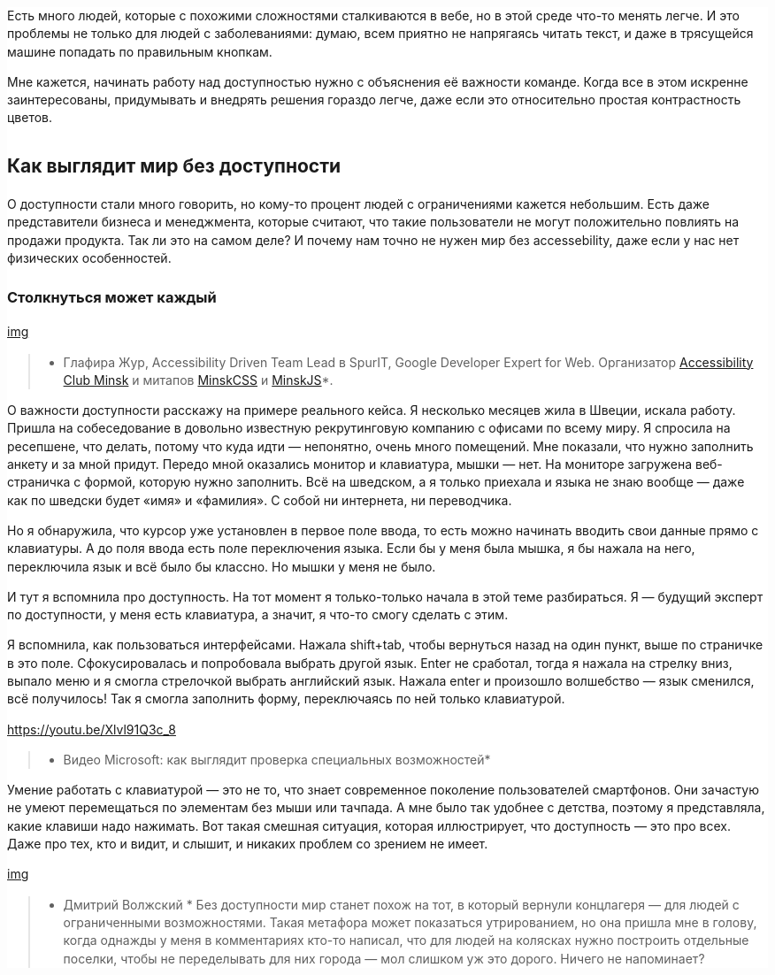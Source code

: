 Есть много людей, которые с похожими сложностями сталкиваются в вебе, но в этой среде что-то менять легче. И это проблемы не только для людей с заболеваниями: думаю, всем приятно не напрягаясь читать текст, и даже в трясущейся машине попадать по правильным кнопкам.

Мне кажется, начинать работу над доступностью нужно с объяснения её важности команде. Когда все в этом искренне заинтересованы, придумывать и внедрять решения гораздо легче, даже если это относительно простая контрастность цветов.

## Как выглядит мир без доступности

О доступности стали много говорить, но кому-то процент людей с ограничениями кажется небольшим. Есть даже представители бизнеса и менеджмента, которые считают, что такие пользователи не могут положительно повлиять на продажи продукта. Так ли это на самом деле? И почему нам точно не нужен мир без accessebility, даже если у нас нет физических особенностей.  

### Столкнуться может каждый

[img](3.png)
>* Глафира Жур, Accessibility Driven Team Lead в SpurIT, Google Developer Expert for Web. Организатор [Accessibility Club Minsk](https://a11yminsk.space/) и митапов [MinskCSS](https://minskcss.timepad.ru/events/) и [MinskJS](https://twitter.com/MinskJS)*.

О важности доступности расскажу на примере реального кейса. Я несколько месяцев жила в Швеции, искала работу. Пришла на собеседование в довольно известную рекрутинговую компанию с офисами по всему миру. Я спросила на ресепшене, что делать, потому что куда идти — непонятно, очень много помещений. Мне показали, что нужно заполнить анкету и за мной придут. Передо мной оказались монитор и клавиатура, мышки — нет. На мониторе загружена веб-страничка с формой, которую нужно заполнить. Всё на шведском, а я только приехала и языка не знаю вообще — даже как по шведски будет «имя» и «фамилия». С собой ни интернета, ни переводчика.

Но я обнаружила, что курсор уже установлен в первое поле ввода, то есть можно начинать вводить свои данные прямо с клавиатуры. А до поля ввода есть поле переключения языка. Если бы у меня была мышка, я бы нажала на него, переключила язык и всё было бы классно. Но мышки у меня не было. 

И тут я вспомнила про доступность. На тот момент я только-только начала в этой теме разбираться. Я — будущий эксперт по доступности, у меня есть клавиатура, а значит, я что-то смогу сделать с этим. 

Я вспомнила, как пользоваться интерфейсами. Нажала shift+tab, чтобы вернуться назад на один пункт, выше по страничке в это поле. Сфокусировалась и попробовала выбрать другой язык. Enter не сработал, тогда я нажала на стрелку вниз, выпало меню и я смогла стрелочкой выбрать английский язык. Нажала enter и произошло волшебство — язык сменился, всё получилось! Так я смогла заполнить форму, переключаясь по ней только клавиатурой. 

https://youtu.be/Xlvl91Q3c_8 
>* Видео Microsoft: как выглядит проверка специальных возможностей*

Умение работать с клавиатурой — это не то, что знает современное поколение пользователей смартфонов. Они зачастую не умеют перемещаться по элементам без мыши или тачпада. А мне было так удобнее с детства, поэтому я представляла, какие клавиши надо нажимать. Вот такая смешная ситуация, которая иллюстрирует, что доступность — это про всех. Даже про тех, кто и видит, и слышит, и никаких проблем со зрением не имеет.

[img](1.png)
>* Дмитрий Волжский *
Без доступности мир станет похож на тот, в который вернули концлагеря — для людей с ограниченными возможностями. Такая метафора может показаться утрированием, но она пришла мне в голову, когда однажды у меня в комментариях кто-то написал, что для людей на колясках нужно построить отдельные поселки, чтобы не переделывать для них города — мол слишком уж это дорого. Ничего не напоминает? 
